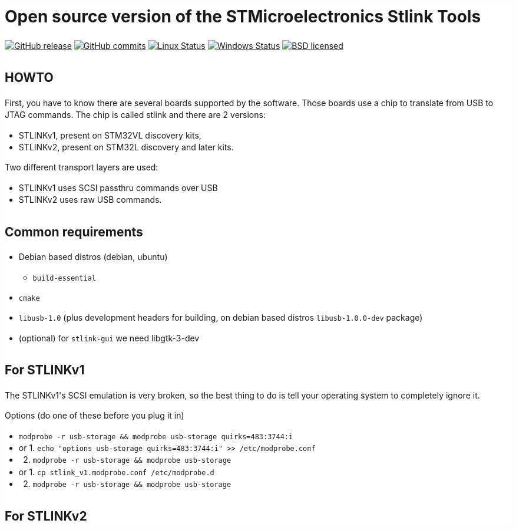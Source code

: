 Open source version of the STMicroelectronics Stlink Tools
==========================================================


[![GitHub release](https://img.shields.io/github/release/texane/stlink.svg?maxAge=2592000)](https://github.com/texane/stlink/releases/latest)
[![GitHub commits](https://img.shields.io/github/commits-since/texane/stlink/1.2.0.svg?maxAge=2592000)](https://github.com/texane/stlink/compare/1.2.0...master)
[![Linux Status](https://img.shields.io/travis/texane/stlink/master.svg?label=linux)](https://travis-ci.org/texane/stlink)
[![Windows Status](https://img.shields.io/appveyor/ci/texane/stlink/master.svg?label=windows)](https://ci.appveyor.com/project/texane/stlink)
[![BSD licensed](https://img.shields.io/badge/license-BSD-blue.svg)](https://raw.githubusercontent.com/hyperium/hyper/master/LICENSE)

## HOWTO

First, you have to know there are several boards supported by the software.
Those boards use a chip to translate from USB to JTAG commands. The chip is
called stlink and there are 2 versions:

* STLINKv1, present on STM32VL discovery kits,
* STLINKv2, present on STM32L discovery and later kits.

Two different transport layers are used:

* STLINKv1 uses SCSI passthru commands over USB
* STLINKv2 uses raw USB commands.

## Common requirements

* Debian based distros (debian, ubuntu)
  * `build-essential`

* `cmake`
* `libusb-1.0` (plus development headers for building, on debian based distros `libusb-1.0.0-dev` package)
* (optional) for `stlink-gui` we need libgtk-3-dev

## For STLINKv1

The STLINKv1's SCSI emulation is very broken, so the best thing to do
is tell your operating system to completely ignore it.

Options (do one of these before you plug it in)

* `modprobe -r usb-storage && modprobe usb-storage quirks=483:3744:i`
* or 1. `echo "options usb-storage quirks=483:3744:i" >> /etc/modprobe.conf`
*    2. `modprobe -r usb-storage && modprobe usb-storage`
* or 1. `cp stlink_v1.modprobe.conf /etc/modprobe.d`
*    2. `modprobe -r usb-storage && modprobe usb-storage`

## For STLINKv2
